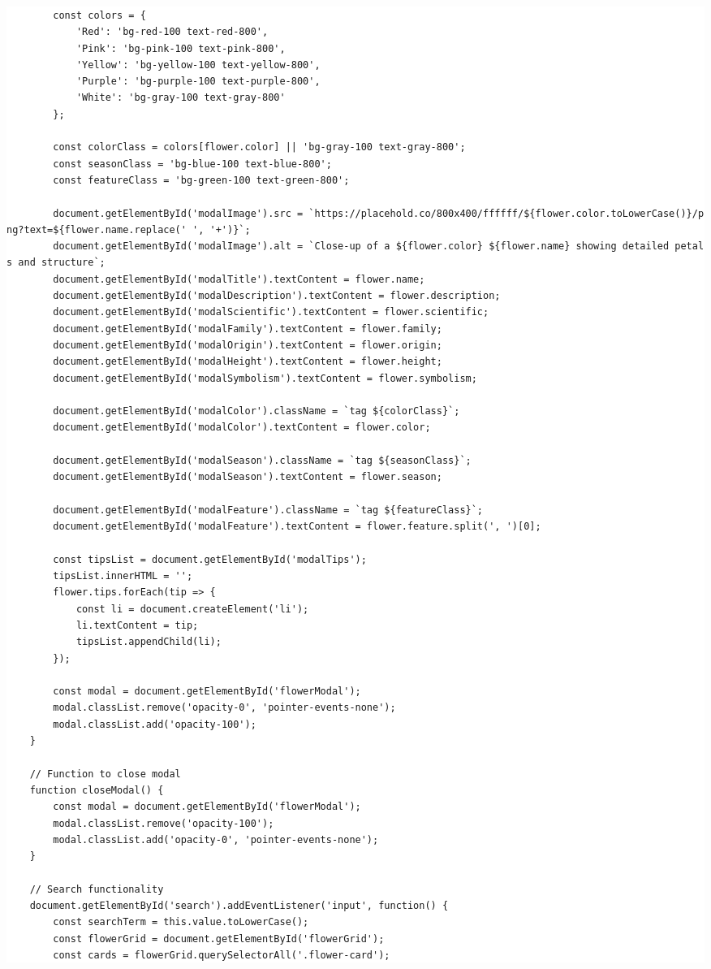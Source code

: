             const colors = {
                'Red': 'bg-red-100 text-red-800',
                'Pink': 'bg-pink-100 text-pink-800',
                'Yellow': 'bg-yellow-100 text-yellow-800',
                'Purple': 'bg-purple-100 text-purple-800',
                'White': 'bg-gray-100 text-gray-800'
            };

            const colorClass = colors[flower.color] || 'bg-gray-100 text-gray-800';
            const seasonClass = 'bg-blue-100 text-blue-800';
            const featureClass = 'bg-green-100 text-green-800';

            document.getElementById('modalImage').src = `https://placehold.co/800x400/ffffff/${flower.color.toLowerCase()}/png?text=${flower.name.replace(' ', '+')}`;
            document.getElementById('modalImage').alt = `Close-up of a ${flower.color} ${flower.name} showing detailed petals and structure`;
            document.getElementById('modalTitle').textContent = flower.name;
            document.getElementById('modalDescription').textContent = flower.description;
            document.getElementById('modalScientific').textContent = flower.scientific;
            document.getElementById('modalFamily').textContent = flower.family;
            document.getElementById('modalOrigin').textContent = flower.origin;
            document.getElementById('modalHeight').textContent = flower.height;
            document.getElementById('modalSymbolism').textContent = flower.symbolism;
            
            document.getElementById('modalColor').className = `tag ${colorClass}`;
            document.getElementById('modalColor').textContent = flower.color;
            
            document.getElementById('modalSeason').className = `tag ${seasonClass}`;
            document.getElementById('modalSeason').textContent = flower.season;
            
            document.getElementById('modalFeature').className = `tag ${featureClass}`;
            document.getElementById('modalFeature').textContent = flower.feature.split(', ')[0];
            
            const tipsList = document.getElementById('modalTips');
            tipsList.innerHTML = '';
            flower.tips.forEach(tip => {
                const li = document.createElement('li');
                li.textContent = tip;
                tipsList.appendChild(li);
            });

            const modal = document.getElementById('flowerModal');
            modal.classList.remove('opacity-0', 'pointer-events-none');
            modal.classList.add('opacity-100');
        }

        // Function to close modal
        function closeModal() {
            const modal = document.getElementById('flowerModal');
            modal.classList.remove('opacity-100');
            modal.classList.add('opacity-0', 'pointer-events-none');
        }

        // Search functionality
        document.getElementById('search').addEventListener('input', function() {
            const searchTerm = this.value.toLowerCase();
            const flowerGrid = document.getElementById('flowerGrid');
            const cards = flowerGrid.querySelectorAll('.flower-card');
            